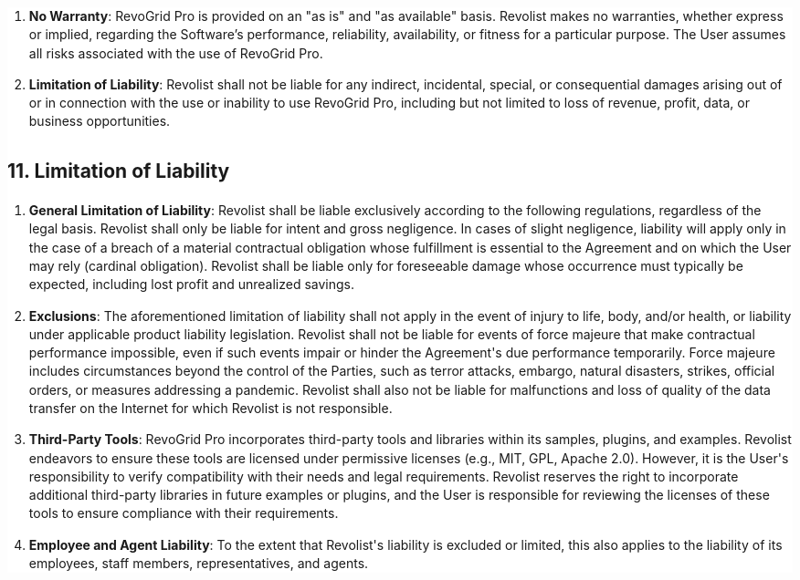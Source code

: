 1. **No Warranty**: RevoGrid Pro is provided on an "as is" and "as available" basis. Revolist makes no warranties, whether express or implied, regarding the Software’s performance, reliability, availability, or fitness for a particular purpose. The User assumes all risks associated with the use of RevoGrid Pro.

2. **Limitation of Liability**: Revolist shall not be liable for any indirect, incidental, special, or consequential damages arising out of or in connection with the use or inability to use RevoGrid Pro, including but not limited to loss of revenue, profit, data, or business opportunities.



## 11. Limitation of Liability

1. **General Limitation of Liability**: Revolist shall be liable exclusively according to the following regulations, regardless of the legal basis. Revolist shall only be liable for intent and gross negligence. In cases of slight negligence, liability will apply only in the case of a breach of a material contractual obligation whose fulfillment is essential to the Agreement and on which the User may rely (cardinal obligation). Revolist shall be liable only for foreseeable damage whose occurrence must typically be expected, including lost profit and unrealized savings.

2. **Exclusions**: The aforementioned limitation of liability shall not apply in the event of injury to life, body, and/or health, or liability under applicable product liability legislation. Revolist shall not be liable for events of force majeure that make contractual performance impossible, even if such events impair or hinder the Agreement's due performance temporarily. Force majeure includes circumstances beyond the control of the Parties, such as terror attacks, embargo, natural disasters, strikes, official orders, or measures addressing a pandemic. Revolist shall also not be liable for malfunctions and loss of quality of the data transfer on the Internet for which Revolist is not responsible.

3. **Third-Party Tools**: RevoGrid Pro incorporates third-party tools and libraries within its samples, plugins, and examples. Revolist endeavors to ensure these tools are licensed under permissive licenses (e.g., MIT, GPL, Apache 2.0). However, it is the User's responsibility to verify compatibility with their needs and legal requirements. Revolist reserves the right to incorporate additional third-party libraries in future examples or plugins, and the User is responsible for reviewing the licenses of these tools to ensure compliance with their requirements.

4. **Employee and Agent Liability**: To the extent that Revolist's liability is excluded or limited, this also applies to the liability of its employees, staff members, representatives, and agents.
